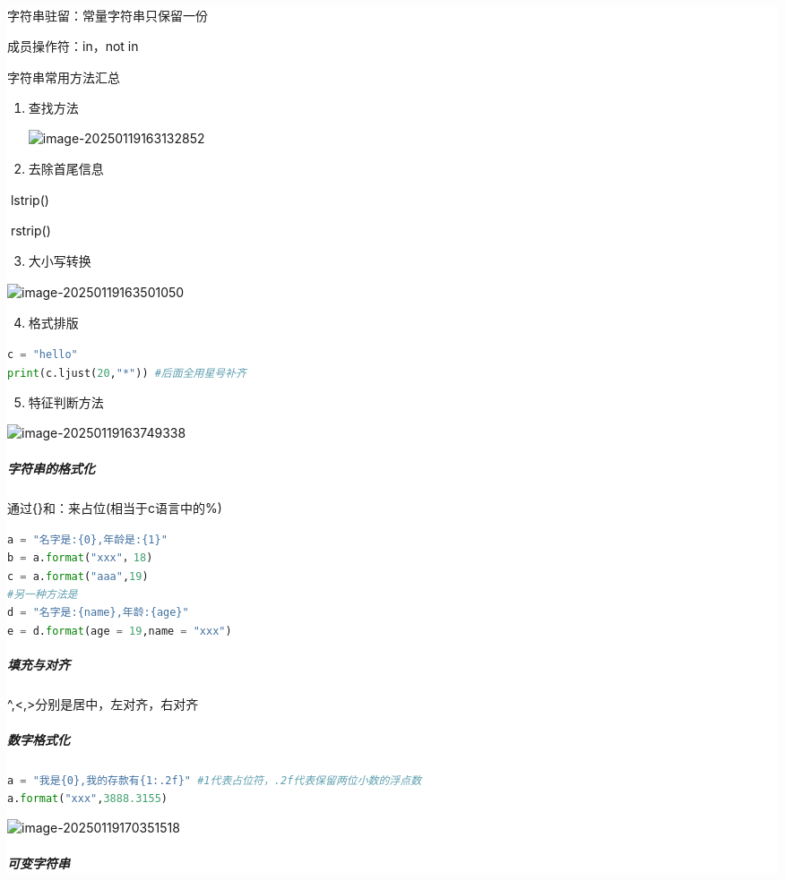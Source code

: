 字符串驻留：常量字符串只保留一份

成员操作符：in，not in

字符串常用方法汇总

1. 查找方法

   ![image-20250119163132852](https://cpx3124004200.oss-cn-guangzhou.aliyuncs.com/test/202501191631955.png)

2. 去除首尾信息

​	lstrip()

​	rstrip()

3. 大小写转换

![image-20250119163501050](https://cpx3124004200.oss-cn-guangzhou.aliyuncs.com/test/202501191635274.png)

4. 格式排版

```python
c = "hello"
print(c.ljust(20,"*")) #后面全用星号补齐
```

5. 特征判断方法

![image-20250119163749338](https://cpx3124004200.oss-cn-guangzhou.aliyuncs.com/test/202501191637400.png)

##### 字符串的格式化

通过{}和：来占位(相当于c语言中的%)

```python
a = "名字是:{0},年龄是:{1}"
b = a.format("xxx"，18)
c = a.format("aaa",19)
#另一种方法是
d = "名字是:{name},年龄:{age}"
e = d.format(age = 19,name = "xxx")
```

##### 填充与对齐

^,<,>分别是居中，左对齐，右对齐

##### 数字格式化

```python
a = "我是{0},我的存款有{1:.2f}" #1代表占位符，.2f代表保留两位小数的浮点数
a.format("xxx",3888.3155)
```

![image-20250119170351518](https://cpx3124004200.oss-cn-guangzhou.aliyuncs.com/test/202501191703691.png)

##### 可变字符串
